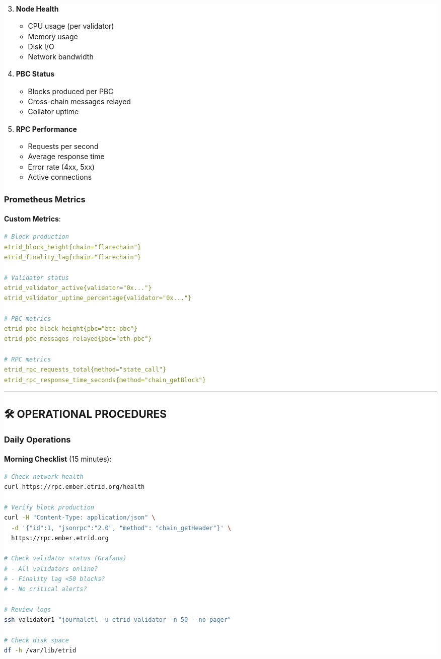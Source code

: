 3. **Node Health**
   - CPU usage (per validator)
   - Memory usage
   - Disk I/O
   - Network bandwidth

4. **PBC Status**
   - Blocks produced per PBC
   - Cross-chain messages relayed
   - Collator uptime

5. **RPC Performance**
   - Requests per second
   - Average response time
   - Error rate (4xx, 5xx)
   - Active connections

### Prometheus Metrics

**Custom Metrics**:
```yaml
# Block production
etrid_block_height{chain="flarechain"}
etrid_finality_lag{chain="flarechain"}

# Validator status
etrid_validator_active{validator="0x..."}
etrid_validator_uptime_percentage{validator="0x..."}

# PBC metrics
etrid_pbc_block_height{pbc="btc-pbc"}
etrid_pbc_messages_relayed{pbc="eth-pbc"}

# RPC metrics
etrid_rpc_requests_total{method="state_call"}
etrid_rpc_response_time_seconds{method="chain_getBlock"}
```

---

## 🛠️ OPERATIONAL PROCEDURES

### Daily Operations

**Morning Checklist** (15 minutes):
```bash
# Check network health
curl https://rpc.ember.etrid.org/health

# Verify block production
curl -H "Content-Type: application/json" \
  -d '{"id":1, "jsonrpc":"2.0", "method": "chain_getHeader"}' \
  https://rpc.ember.etrid.org

# Check validator status (Grafana)
# - All validators online?
# - Finality lag <50 blocks?
# - No critical alerts?

# Review logs
ssh validator1 "journalctl -u etrid-validator -n 50 --no-pager"

# Check disk space
df -h /var/lib/etrid
```
